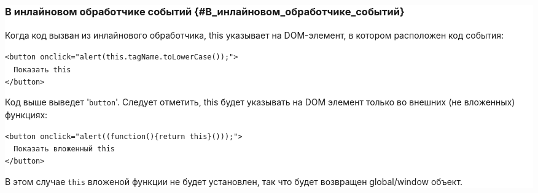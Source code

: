 ### В инлайновом обработчике событий {#В_инлайновом_обработчике_событий}

Когда код вызван из инлайнового обработчика, this указывает на DOM-элемент, в котором расположен код события:

```text
<button onclick="alert(this.tagName.toLowerCase());">
  Показать this
</button>
```

Код выше выведет '`button`'. Следует отметить, this будет указывать на DOM элемент только во внешних \(не вложенных\) функциях:

```text
<button onclick="alert((function(){return this}()));">
  Показать вложенный this
</button>
```

В этом случае `this` вложеной функции не будет установлен, так что будет возвращен global/window объект.

